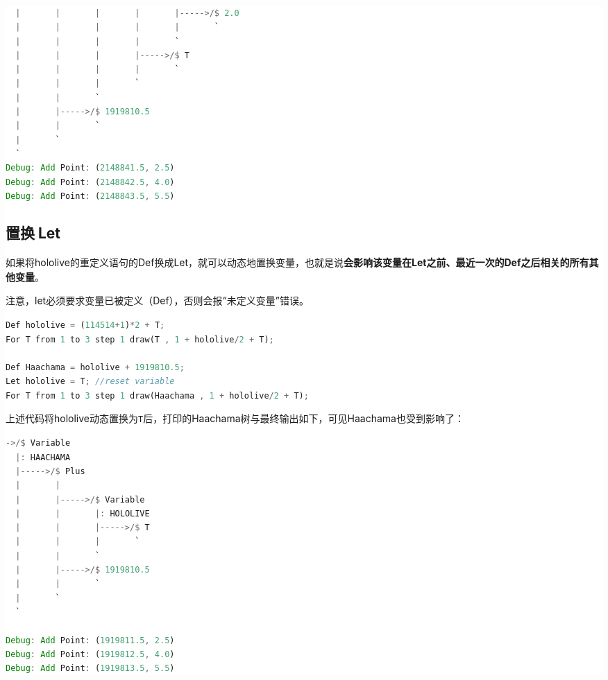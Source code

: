 ```rust
  |       |       |       |       |----->/$ 2.0
  |       |       |       |       |       `
  |       |       |       |       `
  |       |       |       |----->/$ T
  |       |       |       |       `
  |       |       |       `
  |       |       `
  |       |----->/$ 1919810.5
  |       |       `
  |       `
  `
Debug: Add Point: (2148841.5, 2.5)
Debug: Add Point: (2148842.5, 4.0)
Debug: Add Point: (2148843.5, 5.5)
```

## 置换 Let

如果将hololive的重定义语句的Def换成Let，就可以动态地置换变量，也就是说**会影响该变量在Let之前、最近一次的Def之后相关的所有其他变量**。

注意，let必须要求变量已被定义（Def），否则会报“未定义变量”错误。

```rust
Def hololive = (114514+1)*2 + T;  
For T from 1 to 3 step 1 draw(T , 1 + hololive/2 + T);  
  
Def Haachama = hololive + 1919810.5;  
Let hololive = T; //reset variable  
For T from 1 to 3 step 1 draw(Haachama , 1 + hololive/2 + T);
```

上述代码将hololive动态置换为`T`后，打印的Haachama树与最终输出如下，可见Haachama也受到影响了：

```rust
->/$ Variable
  |: HAACHAMA
  |----->/$ Plus
  |       |
  |       |----->/$ Variable
  |       |       |: HOLOLIVE
  |       |       |----->/$ T
  |       |       |       `
  |       |       `
  |       |----->/$ 1919810.5
  |       |       `
  |       `
  `

Debug: Add Point: (1919811.5, 2.5)
Debug: Add Point: (1919812.5, 4.0)
Debug: Add Point: (1919813.5, 5.5)
```
